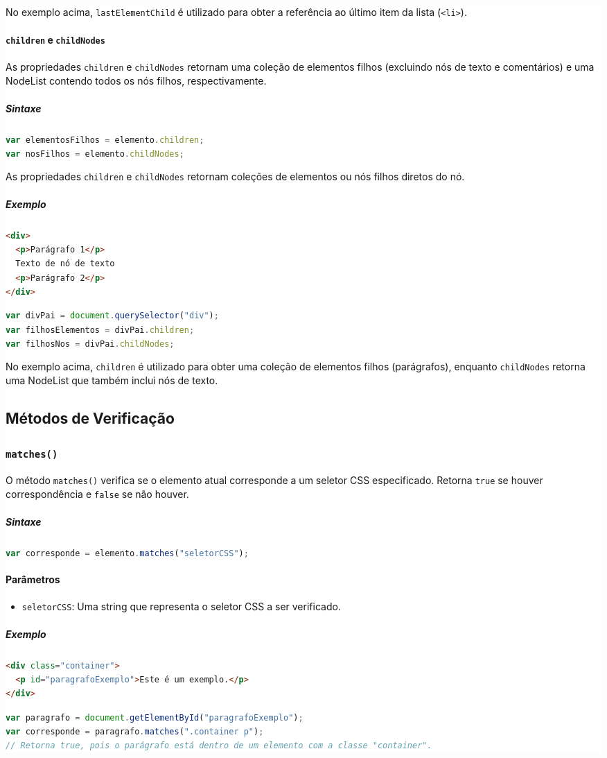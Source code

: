No exemplo acima, `lastElementChild` é utilizado para obter a referência ao último item da lista (`<li>`).

#### `children` e `childNodes`


As propriedades `children` e `childNodes` retornam uma coleção de elementos filhos (excluindo nós de texto e comentários) e uma NodeList contendo todos os nós filhos, respectivamente.

##### Sintaxe
```javascript
var elementosFilhos = elemento.children;
var nosFilhos = elemento.childNodes;
```

As propriedades `children` e `childNodes` retornam coleções de elementos ou nós filhos diretos do nó.

##### Exemplo
```html
<div>
  <p>Parágrafo 1</p>
  Texto de nó de texto
  <p>Parágrafo 2</p>
</div>
```
```javascript
var divPai = document.querySelector("div");
var filhosElementos = divPai.children;
var filhosNos = divPai.childNodes;
```

No exemplo acima, `children` é utilizado para obter uma coleção de elementos filhos (parágrafos), enquanto `childNodes` retorna uma NodeList que também inclui nós de texto.

## Métodos de Verificação

### `matches()`
O método `matches()` verifica se o elemento atual corresponde a um seletor CSS especificado. Retorna `true` se houver correspondência e `false` se não houver.

##### Sintaxe
```javascript
var corresponde = elemento.matches("seletorCSS");
```

#### Parâmetros
- `seletorCSS`: Uma string que representa o seletor CSS a ser verificado.

##### Exemplo
```html
<div class="container">
  <p id="paragrafoExemplo">Este é um exemplo.</p>
</div>
```
```javascript
var paragrafo = document.getElementById("paragrafoExemplo");
var corresponde = paragrafo.matches(".container p");
// Retorna true, pois o parágrafo está dentro de um elemento com a classe "container".
```
